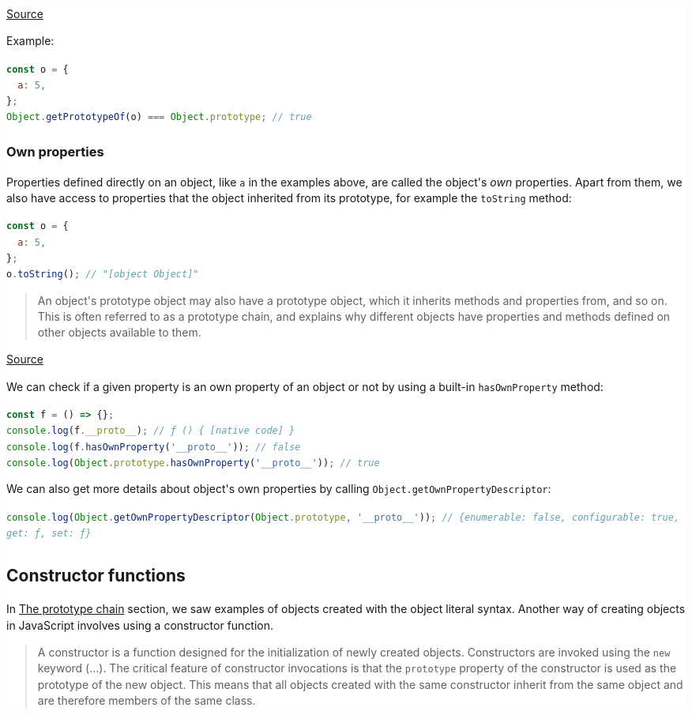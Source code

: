 [Source](https://developer.mozilla.org/en-US/docs/Web/JavaScript/Reference/Global_Objects/Object/proto)

Example:
```javascript
const o = {
  a: 5,
};
Object.getPrototypeOf(o) === Object.prototype; // true
```

### Own properties
Properties defined directly on an object, like `a` in the examples above, are called the object's *own* properties. Apart from them, we also have access to properties that the object inherited from its prototype, for example the `toString` method:
```javascript
const o = {
  a: 5,
};
o.toString(); // "[object Object]"
```

> An object's prototype object may also have a prototype object, which it inherits methods and properties from, and so on. This is often referred to as a prototype chain, and explains why different objects have properties and methods defined on other objects available to them.

[Source](https://developer.mozilla.org/en-US/docs/Learn/JavaScript/Objects/Object_prototypes)

We can check if a given property is an own property of an object or not by using a built-in `hasOwnProperty` method:
```javascript
const f = () => {};
console.log(f.__proto__); // ƒ () { [native code] }
console.log(f.hasOwnProperty('__proto__')); // false
console.log(Object.prototype.hasOwnProperty('__proto__')); // true
```
We can also get more details about object's own properties by calling `Object.getOwnPropertyDescriptor`:
```javascript
console.log(Object.getOwnPropertyDescriptor(Object.prototype, '__proto__')); // {enumerable: false, configurable: true, get: ƒ, set: ƒ}
```

## Constructor functions
In [The prototype chain](#the-prototype-chain) section, we saw examples of objects created with the object literal syntax. Another way of creating objects in JavaScript involves using a constructor function.

> A constructor is a function designed for the initialization of newly created objects. Constructors are invoked using the `new` keyword (...). The critical feature of constructor invocations is that the `prototype` property of the constructor is used as the prototype of the new object. This means that all objects created with the same constructor inherit from the same object and are therefore members of the same class.
